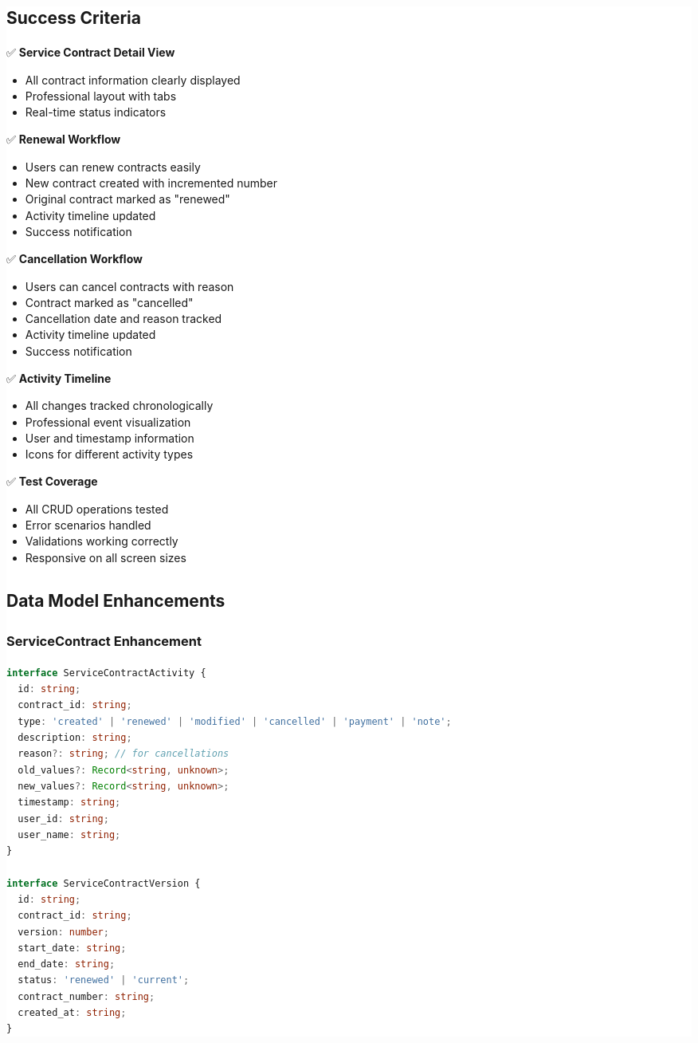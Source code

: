 ## Success Criteria

✅ **Service Contract Detail View**
- All contract information clearly displayed
- Professional layout with tabs
- Real-time status indicators

✅ **Renewal Workflow**
- Users can renew contracts easily
- New contract created with incremented number
- Original contract marked as "renewed"
- Activity timeline updated
- Success notification

✅ **Cancellation Workflow**
- Users can cancel contracts with reason
- Contract marked as "cancelled"
- Cancellation date and reason tracked
- Activity timeline updated
- Success notification

✅ **Activity Timeline**
- All changes tracked chronologically
- Professional event visualization
- User and timestamp information
- Icons for different activity types

✅ **Test Coverage**
- All CRUD operations tested
- Error scenarios handled
- Validations working correctly
- Responsive on all screen sizes

## Data Model Enhancements

### ServiceContract Enhancement
```typescript
interface ServiceContractActivity {
  id: string;
  contract_id: string;
  type: 'created' | 'renewed' | 'modified' | 'cancelled' | 'payment' | 'note';
  description: string;
  reason?: string; // for cancellations
  old_values?: Record<string, unknown>;
  new_values?: Record<string, unknown>;
  timestamp: string;
  user_id: string;
  user_name: string;
}

interface ServiceContractVersion {
  id: string;
  contract_id: string;
  version: number;
  start_date: string;
  end_date: string;
  status: 'renewed' | 'current';
  contract_number: string;
  created_at: string;
}
```
